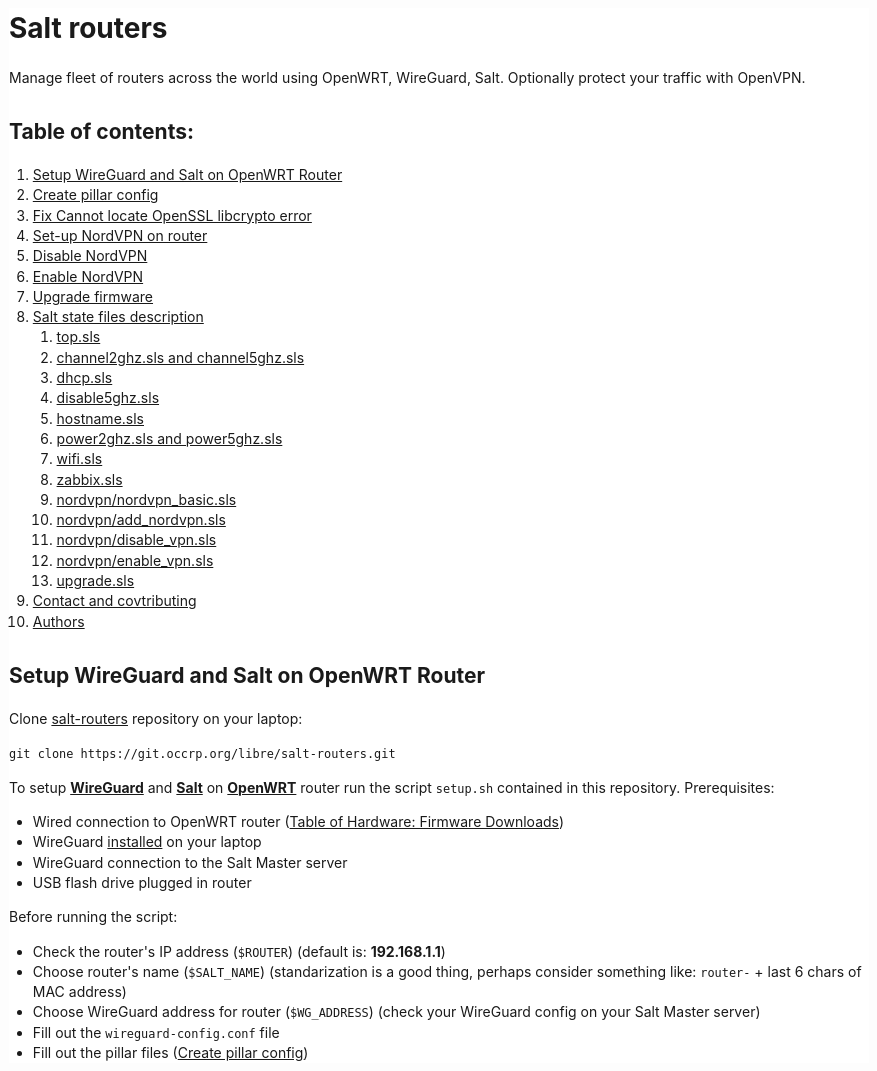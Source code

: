 # Salt routers

Manage fleet of routers across the world using OpenWRT, WireGuard, Salt. Optionally protect your traffic with OpenVPN.

## Table of contents:

1. [Setup WireGuard and Salt on OpenWRT Router](#setup-wireguar-and-salt-on-openwrt-router)
2. [Create pillar config](#create-pillar-config)
3. [Fix Cannot locate OpenSSL libcrypto error](#fix-cannot-locate-openssl-libcrypto-error)
4. [Set-up NordVPN on router](#set-up-nordvpn-on-router)
5. [Disable NordVPN](#disable-nordvpn)
6. [Enable NordVPN](#enable-nordvpn)
7. [Upgrade firmware](#upgrade-firmware)
8. [Salt state files description](#salt-state-files-description)
    1. [top.sls](#topsls)
    2. [channel2ghz.sls and channel5ghz.sls](#channel2ghzsls-and-channel5ghzsls)
    3. [dhcp.sls](#dhcpsls)
    4. [disable5ghz.sls](#disable5ghzsls)
    5. [hostname.sls](#hostnamesls)
    6. [power2ghz.sls and power5ghz.sls](#power2ghzsls-and-power5ghzsls)
    7. [wifi.sls](#wifisls)
    8. [zabbix.sls](#zabbixsls)
    9. [nordvpn/nordvpn_basic.sls](#nordvpnnordvpn_basicsls)
    10. [nordvpn/add_nordvpn.sls](#nordvpnadd_nordvpnsls)
    11. [nordvpn/disable_vpn.sls](#nordvpndisable_vpnsls)
    12. [nordvpn/enable_vpn.sls](#nordvpnenable_vpnsls)
    13. [upgrade.sls](#upgradesls)
9. [Contact and covtributing](#contact-and-contributing)
10. [Authors](#authors)

## Setup WireGuard and Salt on OpenWRT Router

Clone [salt-routers](https://git.occrp.org/libre/salt-routers) repository on your laptop:

```
git clone https://git.occrp.org/libre/salt-routers.git
```

To setup **[WireGuard](https://www.wireguard.com/install/)** and **[Salt](https://docs.saltstack.com/en/latest/)** on **[OpenWRT](https://openwrt.org/)** router run the script `setup.sh` contained in this repository. Prerequisites:

* Wired connection to OpenWRT router ([Table of Hardware: Firmware Downloads](https://openwrt.org/toh/views/toh_fwdownload))
* WireGuard [installed](https://www.wireguard.com/install/) on your laptop
* WireGuard connection to the Salt Master server
* USB flash drive plugged in router

Before running the script:

* Check the router's IP address (`$ROUTER`) (default is: **192.168.1.1**)
* Choose router's name (`$SALT_NAME`) (standarization is a good thing, perhaps consider something like: `router-` + last 6 chars of MAC address)
* Choose WireGuard address for router (`$WG_ADDRESS`) (check your WireGuard config on your Salt Master server)
* Fill out the `wireguard-config.conf` file
* Fill out the pillar files ([Create pillar config](#create-pillar-config))
